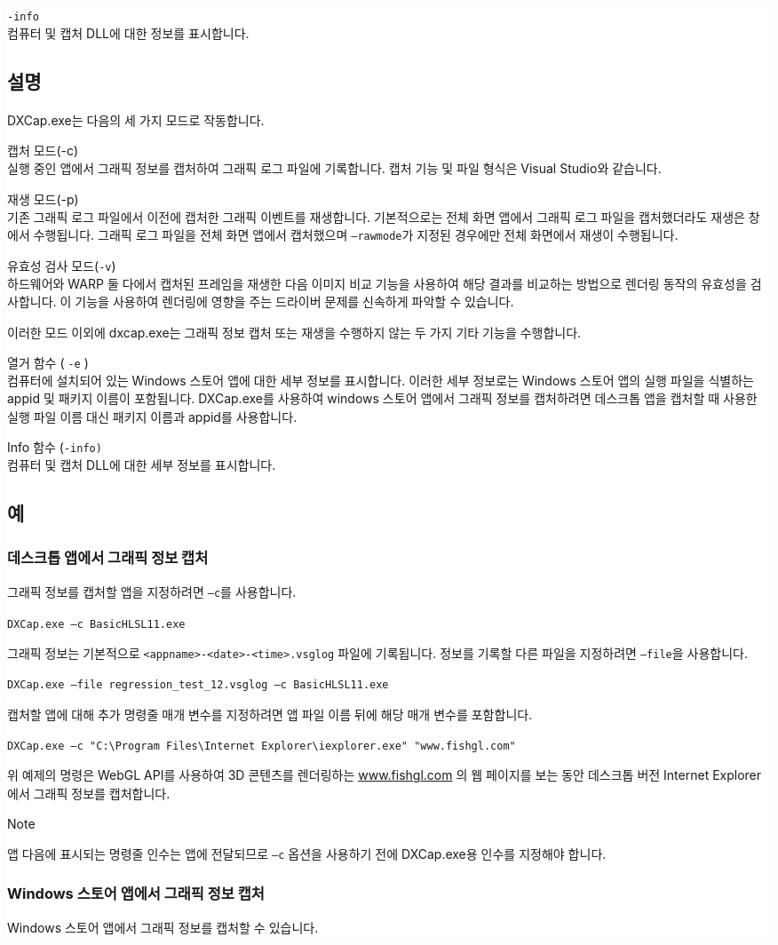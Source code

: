  `-info`  
 컴퓨터 및 캡처 DLL에 대한 정보를 표시합니다.  
  
## <a name="remarks"></a>설명  
 DXCap.exe는 다음의 세 가지 모드로 작동합니다.  
  
 캡처 모드(-c)  
 실행 중인 앱에서 그래픽 정보를 캡처하여 그래픽 로그 파일에 기록합니다. 캡처 기능 및 파일 형식은 Visual Studio와 같습니다.  
  
 재생 모드(-p)  
 기존 그래픽 로그 파일에서 이전에 캡처한 그래픽 이벤트를 재생합니다. 기본적으로는 전체 화면 앱에서 그래픽 로그 파일을 캡처했더라도 재생은 창에서 수행됩니다. 그래픽 로그 파일을 전체 화면 앱에서 캡처했으며 `–rawmode`가 지정된 경우에만 전체 화면에서 재생이 수행됩니다.  
  
 유효성 검사 모드(`-v`)  
 하드웨어와 WARP 둘 다에서 캡처된 프레임을 재생한 다음 이미지 비교 기능을 사용하여 해당 결과를 비교하는 방법으로 렌더링 동작의 유효성을 검사합니다. 이 기능을 사용하여 렌더링에 영향을 주는 드라이버 문제를 신속하게 파악할 수 있습니다.  
  
 이러한 모드 이외에 dxcap.exe는 그래픽 정보 캡처 또는 재생을 수행하지 않는 두 가지 기타 기능을 수행합니다.  
  
 열거 함수 ( `-e` )  
 컴퓨터에 설치되어 있는 Windows 스토어 앱에 대한 세부 정보를 표시합니다. 이러한 세부 정보로는 Windows 스토어 앱의 실행 파일을 식별하는 appid 및 패키지 이름이 포함됩니다. DXCap.exe를 사용하여 windows 스토어 앱에서 그래픽 정보를 캡처하려면 데스크톱 앱을 캡처할 때 사용한 실행 파일 이름 대신 패키지 이름과 appid를 사용합니다.  
  
 Info 함수 (`-info)`  
 컴퓨터 및 캡처 DLL에 대한 세부 정보를 표시합니다.  
  
## <a name="examples"></a>예  
  
### <a name="capture-graphics-information-from-a-desktop-app"></a>데스크톱 앱에서 그래픽 정보 캡처  
 그래픽 정보를 캡처할 앱을 지정하려면 `–c`를 사용합니다.  
  
```ms-dos  
DXCap.exe –c BasicHLSL11.exe  
```  
  
 그래픽 정보는 기본적으로 `<appname>-<date>-<time>.vsglog` 파일에 기록됩니다. 정보를 기록할 다른 파일을 지정하려면 `–file`을 사용합니다.  
  
```ms-dos  
DXCap.exe –file regression_test_12.vsglog –c BasicHLSL11.exe  
```  
  
 캡처할 앱에 대해 추가 명령줄 매개 변수를 지정하려면 앱 파일 이름 뒤에 해당 매개 변수를 포함합니다.  
  
```ms-dos  
DXCap.exe –c "C:\Program Files\Internet Explorer\iexplorer.exe" "www.fishgl.com"  
```  
  
 위 예제의 명령은 WebGL API를 사용하여 3D 콘텐츠를 렌더링하는 www.fishgl.com 의 웹 페이지를 보는 동안 데스크톱 버전 Internet Explorer에서 그래픽 정보를 캡처합니다.  
  
> [!NOTE]
> 앱 다음에 표시되는 명령줄 인수는 앱에 전달되므로 `–c` 옵션을 사용하기 전에 DXCap.exe용 인수를 지정해야 합니다.  
  
### <a name="capture-graphics-information-from-a-windows-store-app"></a>Windows 스토어 앱에서 그래픽 정보 캡처  
 Windows 스토어 앱에서 그래픽 정보를 캡처할 수 있습니다.  
  